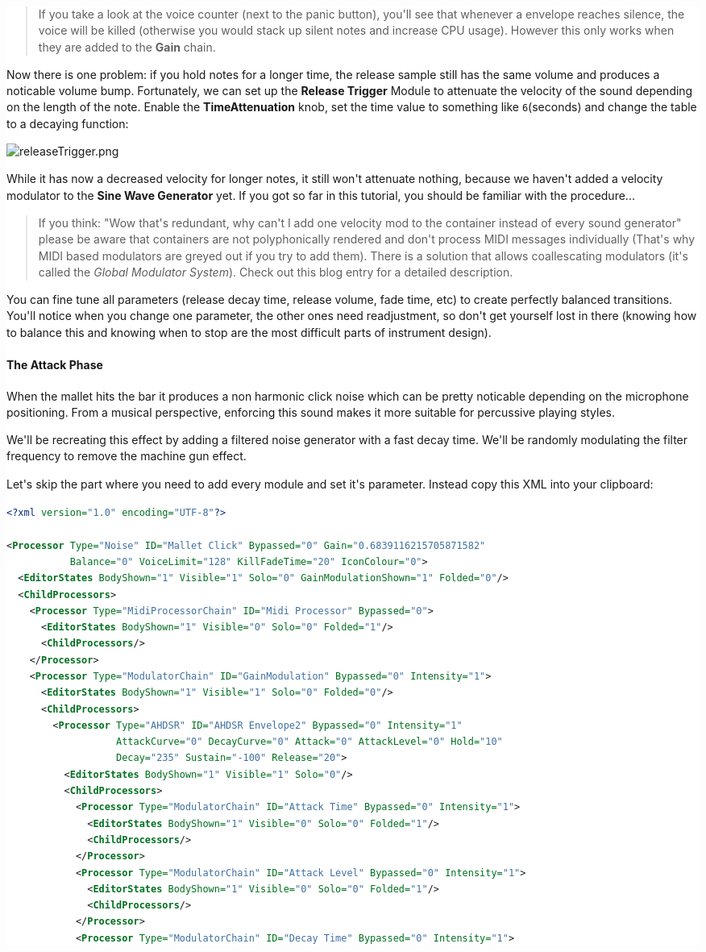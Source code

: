 > If you take a look at the voice counter (next to the panic button), you'll see that whenever a envelope reaches silence, the voice will be killed (otherwise you would stack up silent notes and increase CPU usage). However this only works when they are added to the **Gain** chain.

Now there is one problem: if you hold notes for a longer time, the release sample still has the same volume and produces a noticable volume bump. Fortunately, we can set up the **Release Trigger** Module to attenuate the velocity of the sound depending on the length of the note. Enable the **TimeAttenuation** knob, set the time value to something like `6`(seconds) and change the table to a decaying function:

![releaseTrigger.png](http://hise.audio/manual/images/releaseTrigger.png)

While it has now a decreased velocity for longer notes, it still won't attenuate nothing, because we haven't added a velocity modulator to the **Sine Wave Generator** yet. If you got so far in this tutorial, you should be familiar with the procedure...

> If you think: "Wow that's redundant, why can't I add one velocity mod to the container instead of every sound generator" please be aware that containers are not polyphonically rendered and don't process MIDI messages individually (That's why MIDI based modulators are greyed out if you try to add them). There is a solution that allows coallescating modulators (it's called the *Global Modulator System*). Check out this blog entry for a detailed description.

You can fine tune all parameters (release decay time, release volume, fade time, etc) to create perfectly balanced transitions. You'll notice when you change one parameter, the other ones need readjustment, so don't get yourself lost in there (knowing how to balance this and knowing when to stop are the most difficult parts of instrument design).


#### The Attack Phase

When the mallet hits the bar it produces a non harmonic click noise which can be pretty noticable depending on the microphone positioning. From a musical perspective, enforcing this sound makes it more suitable for percussive playing styles.

We'll be recreating this effect by adding a filtered noise generator with a fast decay time. We'll be randomly modulating the filter frequency to remove the machine gun effect.

Let's skip the part where you need to add every module and set it's parameter. Instead copy this XML into your clipboard:

```xml
<?xml version="1.0" encoding="UTF-8"?>

<Processor Type="Noise" ID="Mallet Click" Bypassed="0" Gain="0.6839116215705871582"
           Balance="0" VoiceLimit="128" KillFadeTime="20" IconColour="0">
  <EditorStates BodyShown="1" Visible="1" Solo="0" GainModulationShown="1" Folded="0"/>
  <ChildProcessors>
    <Processor Type="MidiProcessorChain" ID="Midi Processor" Bypassed="0">
      <EditorStates BodyShown="1" Visible="0" Solo="0" Folded="1"/>
      <ChildProcessors/>
    </Processor>
    <Processor Type="ModulatorChain" ID="GainModulation" Bypassed="0" Intensity="1">
      <EditorStates BodyShown="1" Visible="1" Solo="0" Folded="0"/>
      <ChildProcessors>
        <Processor Type="AHDSR" ID="AHDSR Envelope2" Bypassed="0" Intensity="1"
                   AttackCurve="0" DecayCurve="0" Attack="0" AttackLevel="0" Hold="10"
                   Decay="235" Sustain="-100" Release="20">
          <EditorStates BodyShown="1" Visible="1" Solo="0"/>
          <ChildProcessors>
            <Processor Type="ModulatorChain" ID="Attack Time" Bypassed="0" Intensity="1">
              <EditorStates BodyShown="1" Visible="0" Solo="0" Folded="1"/>
              <ChildProcessors/>
            </Processor>
            <Processor Type="ModulatorChain" ID="Attack Level" Bypassed="0" Intensity="1">
              <EditorStates BodyShown="1" Visible="0" Solo="0" Folded="1"/>
              <ChildProcessors/>
            </Processor>
            <Processor Type="ModulatorChain" ID="Decay Time" Bypassed="0" Intensity="1">
```